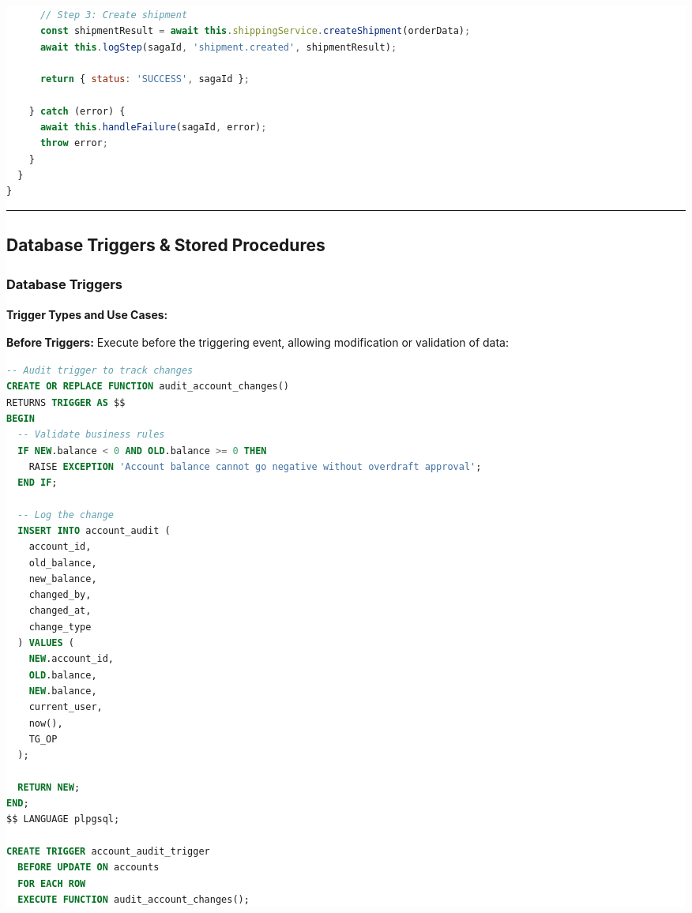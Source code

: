 ```javascript
      // Step 3: Create shipment
      const shipmentResult = await this.shippingService.createShipment(orderData);
      await this.logStep(sagaId, 'shipment.created', shipmentResult);
      
      return { status: 'SUCCESS', sagaId };
      
    } catch (error) {
      await this.handleFailure(sagaId, error);
      throw error;
    }
  }
}
```

------

## Database Triggers & Stored Procedures

### Database Triggers

**Trigger Types and Use Cases:**

**Before Triggers:** Execute before the triggering event, allowing modification or validation of data:

```sql
-- Audit trigger to track changes
CREATE OR REPLACE FUNCTION audit_account_changes()
RETURNS TRIGGER AS $$
BEGIN
  -- Validate business rules
  IF NEW.balance < 0 AND OLD.balance >= 0 THEN
    RAISE EXCEPTION 'Account balance cannot go negative without overdraft approval';
  END IF;
  
  -- Log the change
  INSERT INTO account_audit (
    account_id,
    old_balance,
    new_balance,
    changed_by,
    changed_at,
    change_type
  ) VALUES (
    NEW.account_id,
    OLD.balance,
    NEW.balance,
    current_user,
    now(),
    TG_OP
  );
  
  RETURN NEW;
END;
$$ LANGUAGE plpgsql;

CREATE TRIGGER account_audit_trigger
  BEFORE UPDATE ON accounts
  FOR EACH ROW
  EXECUTE FUNCTION audit_account_changes();
```
